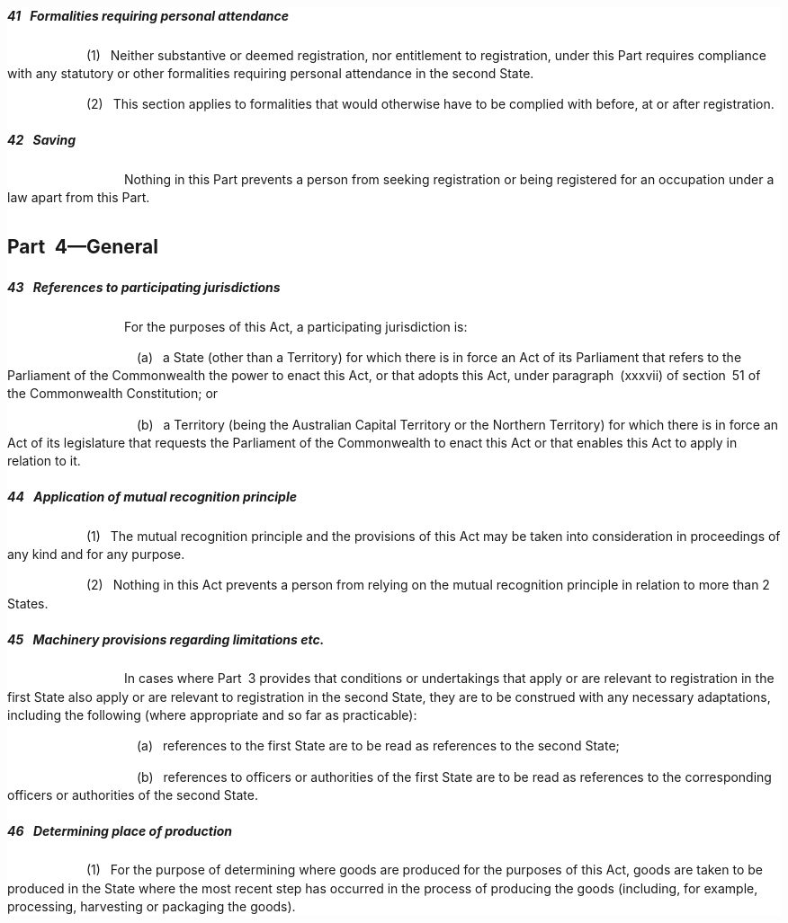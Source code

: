 ##### <a id="41"></a>41  Formalities requiring personal attendance

             (1)  Neither substantive or deemed registration, nor entitlement to registration, under this Part requires compliance with any statutory or other formalities requiring personal attendance in the second State.

             (2)  This section applies to formalities that would otherwise have to be complied with before, at or after registration.

##### <a id="42"></a>42  Saving

                   Nothing in this Part prevents a person from seeking registration or being registered for an occupation under a law apart from this Part.

## Part 4—General

##### <a id="43"></a>43  References to participating jurisdictions

                   For the purposes of this Act, a participating jurisdiction is:

                     (a)  a State (other than a Territory) for which there is in force an Act of its Parliament that refers to the Parliament of the Commonwealth the power to enact this Act, or that adopts this Act, under paragraph (xxxvii) of section 51 of the Commonwealth Constitution; or

                     (b)  a Territory (being the Australian   Capital Territory or the Northern Territory) for which there is in force an Act of its legislature that requests the Parliament of the Commonwealth to enact this Act or that enables this Act to apply in relation to it.

##### <a id="44"></a>44  Application of mutual recognition principle

             (1)  The mutual recognition principle and the provisions of this Act may be taken into consideration in proceedings of any kind and for any purpose.

             (2)  Nothing in this Act prevents a person from relying on the mutual recognition principle in relation to more than 2 States.

##### <a id="45"></a>45  Machinery provisions regarding limitations etc.

                   In cases where Part 3 provides that conditions or undertakings that apply or are relevant to registration in the first State also apply or are relevant to registration in the second State, they are to be construed with any necessary adaptations, including the following (where appropriate and so far as practicable):

                     (a)  references to the first State are to be read as references to the second State;

                     (b)  references to officers or authorities of the first State are to be read as references to the corresponding officers or authorities of the second State.

##### <a id="46"></a>46  Determining place of production

             (1)  For the purpose of determining where goods are produced for the purposes of this Act, goods are taken to be produced in the State where the most recent step has occurred in the process of producing the goods (including, for example, processing, harvesting or packaging the goods).
